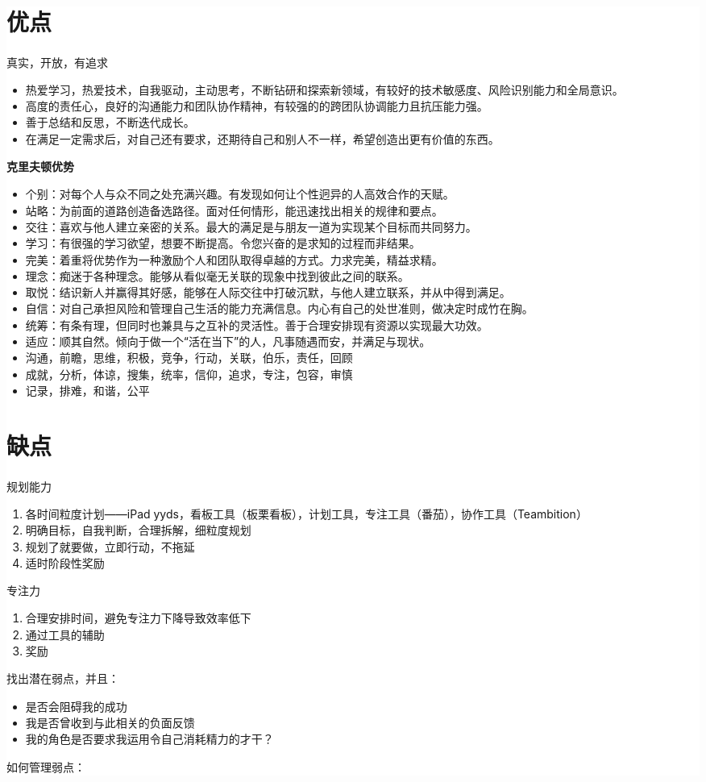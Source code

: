 

# 优点

真实，开放，有追求

- 热爱学习，热爱技术，自我驱动，主动思考，不断钻研和探索新领域，有较好的技术敏感度、风险识别能力和全局意识。
- 高度的责任心，良好的沟通能力和团队协作精神，有较强的的跨团队协调能力且抗压能力强。
- 善于总结和反思，不断迭代成长。
- 在满足一定需求后，对自己还有要求，还期待自己和别人不一样，希望创造出更有价值的东西。

**克里夫顿优势**

- 个别：对每个人与众不同之处充满兴趣。有发现如何让个性迥异的人高效合作的天赋。
- 站略：为前面的道路创造备选路径。面对任何情形，能迅速找出相关的规律和要点。
- 交往：喜欢与他人建立亲密的关系。最大的满足是与朋友一道为实现某个目标而共同努力。
- 学习：有很强的学习欲望，想要不断提高。令您兴奋的是求知的过程而非结果。
- 完美：着重将优势作为一种激励个人和团队取得卓越的方式。力求完美，精益求精。
- 理念：痴迷于各种理念。能够从看似毫无关联的现象中找到彼此之间的联系。
- 取悦：结识新人并赢得其好感，能够在人际交往中打破沉默，与他人建立联系，并从中得到满足。
- 自信：对自己承担风险和管理自己生活的能力充满信息。内心有自己的处世准则，做决定时成竹在胸。
- 统筹：有条有理，但同时也兼具与之互补的灵活性。善于合理安排现有资源以实现最大功效。
- 适应：顺其自然。倾向于做一个“活在当下”的人，凡事随遇而安，并满足与现状。
- 沟通，前瞻，思维，积极，竞争，行动，关联，伯乐，责任，回顾
- 成就，分析，体谅，搜集，统率，信仰，追求，专注，包容，审慎
- 记录，排难，和谐，公平



# 缺点

规划能力

1. 各时间粒度计划——iPad yyds，看板工具（板栗看板），计划工具，专注工具（番茄），协作工具（Teambition）
2. 明确目标，自我判断，合理拆解，细粒度规划
3. 规划了就要做，立即行动，不拖延
4. 适时阶段性奖励



专注力

1. 合理安排时间，避免专注力下降导致效率低下
2. 通过工具的辅助
3. 奖励





找出潜在弱点，并且：

- 是否会阻碍我的成功
- 我是否曾收到与此相关的负面反馈
- 我的角色是否要求我运用令自己消耗精力的才干？



如何管理弱点：
